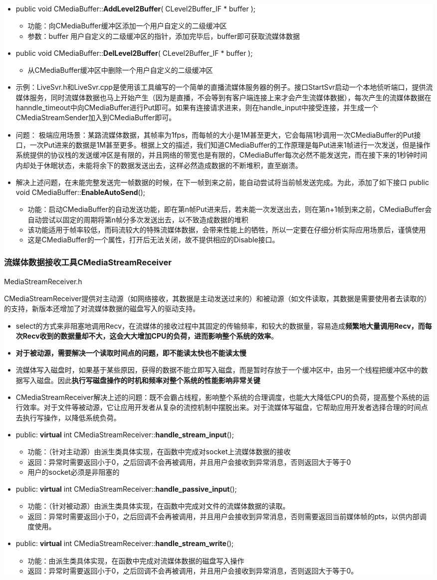 * public void CMediaBuffer::**AddLevel2Buffer**( CLevel2Buffer_IF * buffer );

  * 功能：向CMediaBuffer缓冲区添加一个用户自定义的二级缓冲区
  * 参数：buffer  用户自定义的二级缓冲区的指针，添加完毕后，buffer即可获取流媒体数据

* public void CMediaBuffer::**DelLevel2Buffer**( CLevel2Buffer_IF * buffer );

  * 从CMediaBuffer缓冲区中删除一个用户自定义的二级缓冲区



* 示例：LiveSvr.h和LiveSvr.cpp是使用该工具编写的一个简单的直播流媒体服务器的例子。接口StartSvr启动一个本地侦听端口，提供流媒体服务，同时流媒体数据也马上开始产生（因为是直播，不会等到有客户端连接上来才会产生流媒体数据），每次产生的流媒体数据在hanndle_timeout中向CMediaBuffer进行Put即可。如果有连接请求进来，则在handle_input中接受连接，并生成一个CMediaStreamSender加入到CMediaBuffer即可。
* 问题：
  极端应用场景：某路流媒体数据，其帧率为1fps，而每帧的大小是1M甚至更大，它会每隔1秒调用一次CMediaBuffer的Put接口，一次Put进来的数据是1M甚至更多。根据上文的描述，我们知道CMediaBuffer的工作原理是每Put进来1帧进行一次发送，但是操作系统提供的协议栈的发送缓冲区是有限的，并且网络的带宽也是有限的，CMediaBuffer每次必然不能发送完，而在接下来的1秒钟时间内却处于休眠状态，未能将余下的数据发送出去，这样必然造成数据的不断堆积，直至崩溃。
* 解决上述问题，在未能完整发送完一帧数据的时候，在下一帧到来之前，能自动尝试将当前帧发送完成。为此，添加了如下接口
  public void CMediaBuffer::**EnableAutoSend**();
  * 功能：启动CMediaBuffer的自动发送功能，即在第n帧Put进来后，若未能一次发送出去，则在第n+1帧到来之前，CMediaBuffer会自动尝试以固定的周期将第n帧分多次发送出去，以不致造成数据的堆积
  * 该功能适用于帧率较低，而码流较大的特殊流媒体数据，会带来性能上的牺牲，所以一定要在仔细分析实际应用场景后，谨慎使用
  * 这是CMediaBuffer的一个属性，打开后无法关闭，故不提供相应的Disable接口。



### 流媒体数据接收工具CMediaStreamReceiver

MediaStreamReceiver.h

CMediaStreamReceiver提供对主动源（如网络接收，其数据是主动发送过来的）和被动源（如文件读取，其数据是需要使用者去读取的）的支持，新版本还增加了对流媒体数据的磁盘写入的驱动支持。

* select的方式来非阻塞地调用Recv，在流媒体的接收过程中其固定的传输频率，和较大的数据量，容易造成**频繁地大量调用Recv，而每次Recv收到的数据量却不大，这会大大增加CPU的负荷，进而影响整个系统的效率**。

* **对于被动源，需要解决一个读取时间点的问题，即不能读太快也不能读太慢**

* 流媒体写入磁盘时，如果基于某些原因，获得的数据不能立即写入磁盘，而是暂时存放于一个缓冲区中，由另一个线程把缓冲区中的数据写入磁盘。因此**执行写磁盘操作的时机和频率对整个系统的性能影响非常关键**

* CMediaStreamReceiver解决上述的问题：既不会霸占线程，影响整个系统的合理调度，也能大大降低CPU的负荷，提高整个系统的运行效率。对于文件等被动源，它让应用开发者从复杂的流控机制中摆脱出来。对于流媒体写磁盘，它帮助应用开发者选择合理的时间点去执行写操作，以降低系统负荷。

* public: **virtual** int CMediaStreamReceiver::**handle_stream_input**();

  * 功能：（针对主动源）由派生类具体实现，在函数中完成对socket上流媒体数据的接收
  * 返回：异常时需要返回小于0，之后回调不会再被调用，并且用户会接收到异常消息，否则返回大于等于0
  * 用户的socket必须是非阻塞的

* public: **virtual** int CMediaStreamReceiver::**handle_passive_input**();

  * 功能：（针对被动源）由派生类具体实现，在函数中完成对文件的流媒体数据的读取。
  * 返回：异常时需要返回小于0，之后回调不会再被调用，并且用户会接收到异常消息，否则需要返回当前媒体帧的pts，以供内部调度使用。

* public: **virtual** int CMediaStreamReceiver::**handle_stream_write**();

  * 功能：由派生类具体实现，在函数中完成对流媒体数据的磁盘写入操作
  * 返回：异常时需要返回小于0，之后回调不会再被调用，并且用户会接收到异常消息，否则返回大于等于0。
